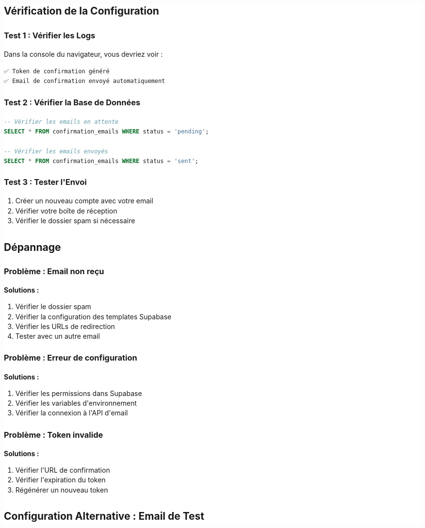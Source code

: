 ## Vérification de la Configuration

### Test 1 : Vérifier les Logs

Dans la console du navigateur, vous devriez voir :
```
✅ Token de confirmation généré
✅ Email de confirmation envoyé automatiquement
```

### Test 2 : Vérifier la Base de Données

```sql
-- Vérifier les emails en attente
SELECT * FROM confirmation_emails WHERE status = 'pending';

-- Vérifier les emails envoyés
SELECT * FROM confirmation_emails WHERE status = 'sent';
```

### Test 3 : Tester l'Envoi

1. Créer un nouveau compte avec votre email
2. Vérifier votre boîte de réception
3. Vérifier le dossier spam si nécessaire

## Dépannage

### Problème : Email non reçu

**Solutions :**
1. Vérifier le dossier spam
2. Vérifier la configuration des templates Supabase
3. Vérifier les URLs de redirection
4. Tester avec un autre email

### Problème : Erreur de configuration

**Solutions :**
1. Vérifier les permissions dans Supabase
2. Vérifier les variables d'environnement
3. Vérifier la connexion à l'API d'email

### Problème : Token invalide

**Solutions :**
1. Vérifier l'URL de confirmation
2. Vérifier l'expiration du token
3. Régénérer un nouveau token

## Configuration Alternative : Email de Test
